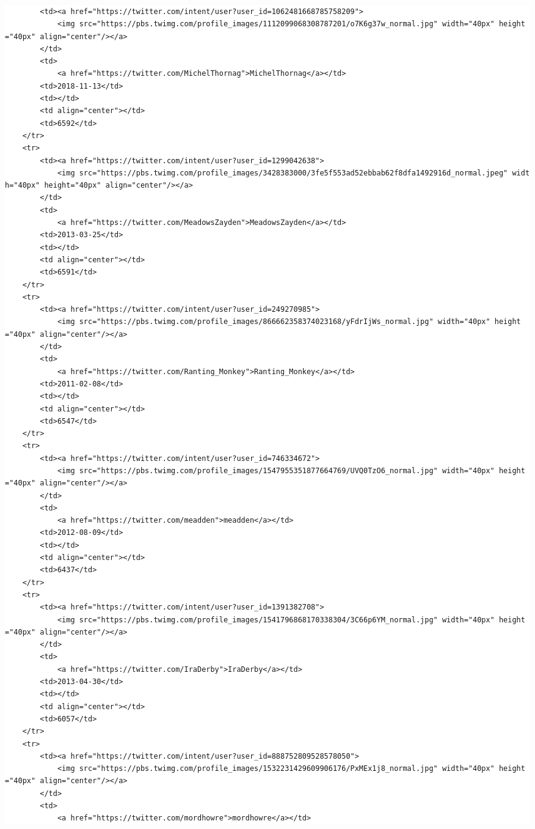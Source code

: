             <td><a href="https://twitter.com/intent/user?user_id=1062481668785758209">
                <img src="https://pbs.twimg.com/profile_images/1112099068308787201/o7K6g37w_normal.jpg" width="40px" height="40px" align="center"/></a>
            </td>
            <td>
                <a href="https://twitter.com/MichelThornag">MichelThornag</a></td>
            <td>2018-11-13</td>
            <td></td>
            <td align="center"></td>
            <td>6592</td>
        </tr>
        <tr>
            <td><a href="https://twitter.com/intent/user?user_id=1299042638">
                <img src="https://pbs.twimg.com/profile_images/3428383000/3fe5f553ad52ebbab62f8dfa1492916d_normal.jpeg" width="40px" height="40px" align="center"/></a>
            </td>
            <td>
                <a href="https://twitter.com/MeadowsZayden">MeadowsZayden</a></td>
            <td>2013-03-25</td>
            <td></td>
            <td align="center"></td>
            <td>6591</td>
        </tr>
        <tr>
            <td><a href="https://twitter.com/intent/user?user_id=249270985">
                <img src="https://pbs.twimg.com/profile_images/866662358374023168/yFdrIjWs_normal.jpg" width="40px" height="40px" align="center"/></a>
            </td>
            <td>
                <a href="https://twitter.com/Ranting_Monkey">Ranting_Monkey</a></td>
            <td>2011-02-08</td>
            <td></td>
            <td align="center"></td>
            <td>6547</td>
        </tr>
        <tr>
            <td><a href="https://twitter.com/intent/user?user_id=746334672">
                <img src="https://pbs.twimg.com/profile_images/1547955351877664769/UVQ0TzO6_normal.jpg" width="40px" height="40px" align="center"/></a>
            </td>
            <td>
                <a href="https://twitter.com/meadden">meadden</a></td>
            <td>2012-08-09</td>
            <td></td>
            <td align="center"></td>
            <td>6437</td>
        </tr>
        <tr>
            <td><a href="https://twitter.com/intent/user?user_id=1391382708">
                <img src="https://pbs.twimg.com/profile_images/1541796868170338304/3C66p6YM_normal.jpg" width="40px" height="40px" align="center"/></a>
            </td>
            <td>
                <a href="https://twitter.com/IraDerby">IraDerby</a></td>
            <td>2013-04-30</td>
            <td></td>
            <td align="center"></td>
            <td>6057</td>
        </tr>
        <tr>
            <td><a href="https://twitter.com/intent/user?user_id=888752809528578050">
                <img src="https://pbs.twimg.com/profile_images/1532231429609906176/PxMEx1j8_normal.jpg" width="40px" height="40px" align="center"/></a>
            </td>
            <td>
                <a href="https://twitter.com/mordhowre">mordhowre</a></td>